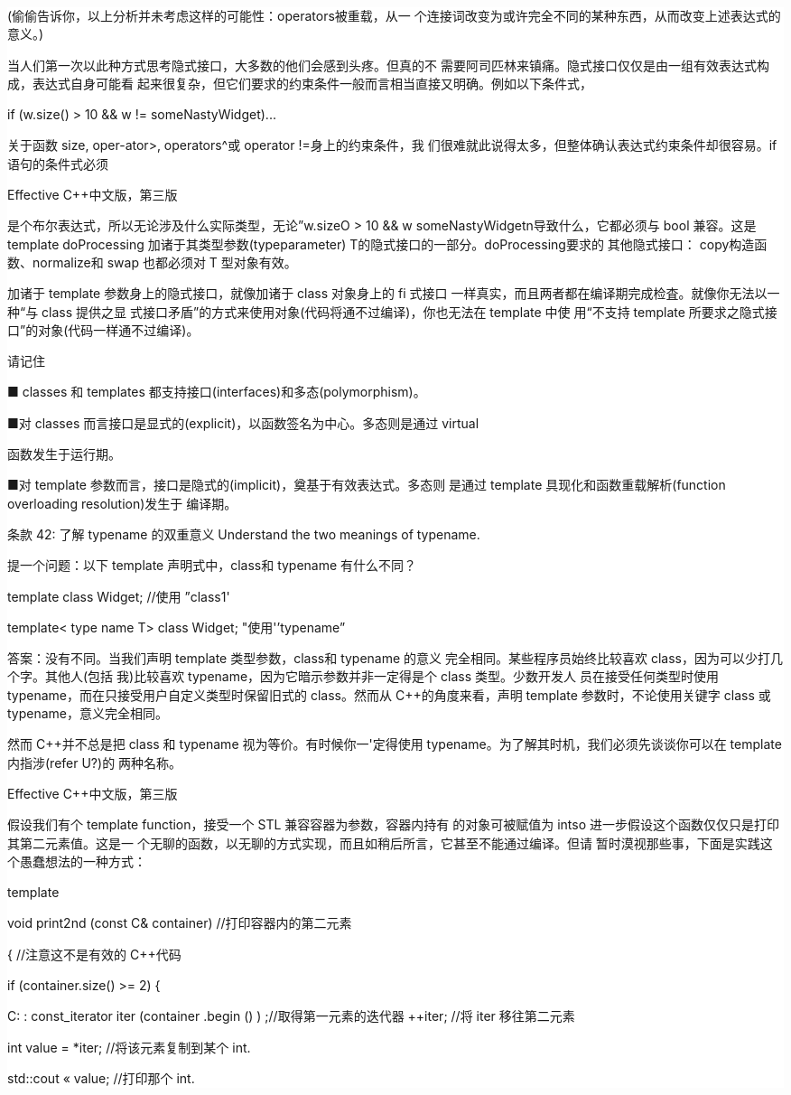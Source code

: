 (偷偷告诉你，以上分析并未考虑这样的可能性：operators被重载，从一 个连接词改变为或许完全不同的某种东西，从而改变上述表达式的意义。)

当人们第一次以此种方式思考隐式接口，大多数的他们会感到头疼。但真的不 需要阿司匹林来镇痛。隐式接口仅仅是由一组有效表达式构成，表达式自身可能看 起来很复杂，但它们要求的约束条件一般而言相当直接又明确。例如以下条件式，

if (w.size() > 10 && w != someNastyWidget)...

关于函数 size, oper-ator>, operators^或 operator !=身上的约束条件，我 们很难就此说得太多，但整体确认表达式约束条件却很容易。if语句的条件式必须

Effective C++中文版，第三版

是个布尔表达式，所以无论涉及什么实际类型，无论”w.sizeO > 10 && w someNastyWidgetn导致什么，它都必须与 bool 兼容。这是 template doProcessing 加诸于其类型参数(typeparameter) T的隐式接口的一部分。doProcessing要求的 其他隐式接口： copy构造函数、normalize和 swap 也都必须对 T 型对象有效。

加诸于 template 参数身上的隐式接口，就像加诸于 class 对象身上的 fi 式接口 一样真实，而且两者都在编译期完成检査。就像你无法以一种“与 class 提供之显 式接口矛盾”的方式来使用对象(代码将通不过编译)，你也无法在 template 中使 用“不支持 template 所要求之隐式接口”的对象(代码一样通不过编译)。

请记住

■ classes 和 templates 都支持接口(interfaces)和多态(polymorphism)。

■对 classes 而言接口是显式的(explicit)，以函数签名为中心。多态则是通过 virtual

函数发生于运行期。

■对 template 参数而言，接口是隐式的(implicit)，奠基于有效表达式。多态则 是通过 template 具现化和函数重载解析(function overloading resolution)发生于 编译期。

条款 42: 了解 typename 的双重意义 Understand the two meanings of typename.

提一个问题：以下 template 声明式中，class和 typename 有什么不同？

template<class T> class Widget;    //使用 ”class1'

template< type name T> class Widget;    "使用'’typename”

答案：没有不同。当我们声明 template 类型参数，class和 typename 的意义 完全相同。某些程序员始终比较喜欢 class，因为可以少打几个字。其他人(包括 我)比较喜欢 typename，因为它暗示参数并非一定得是个 class 类型。少数开发人 员在接受任何类型时使用 typename，而在只接受用户自定义类型时保留旧式的 class。然而从 C++的角度来看，声明 template 参数时，不论使用关键字 class 或 typename，意义完全相同。

然而 C++并不总是把 class 和 typename 视为等价。有时候你一'定得使用 typename。为了解其时机，我们必须先谈谈你可以在 template 内指涉(refer U?)的 两种名称。

Effective C++中文版，第三版

假设我们有个 template function，接受一个 STL 兼容容器为参数，容器内持有 的对象可被赋值为 intso 进一步假设这个函数仅仅只是打印其第二元素值。这是一 个无聊的函数，以无聊的方式实现，而且如稍后所言，它甚至不能通过编译。但请 暂时漠视那些事，下面是实践这个愚蠢想法的一种方式：

template<typename C>

void print2nd (const C& container)    //打印容器内的第二元素

{    //注意这不是有效的 C++代码

if (container.size() >= 2) {

C: : const_iterator iter (container .begin () ) ;//取得第一元素的迭代器 ++iter;    //将 iter 移往第二元素

int value = *iter;    //将该元素复制到某个 int.

std::cout « value;    //打印那个 int.
